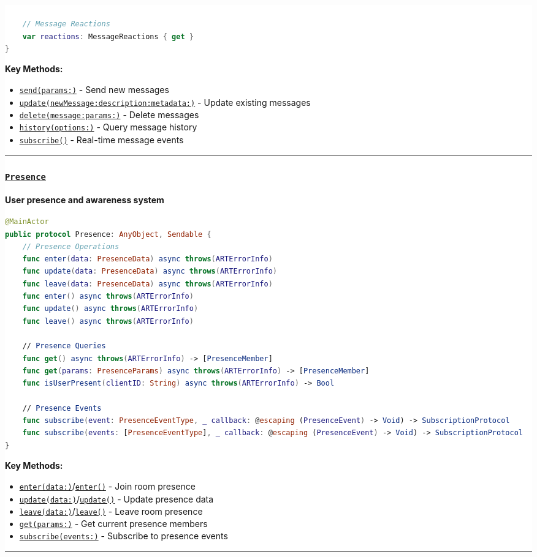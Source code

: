 ```swift
    
    // Message Reactions
    var reactions: MessageReactions { get }
}
```

**Key Methods:**
- [`send(params:)`](Sources/AblyChat/Messages.swift:43) - Send new messages
- [`update(newMessage:description:metadata:)`](Sources/AblyChat/Messages.swift:59) - Update existing messages
- [`delete(message:params:)`](Sources/AblyChat/Messages.swift:74) - Delete messages
- [`history(options:)`](Sources/AblyChat/Messages.swift:29) - Query message history
- [`subscribe()`](Sources/AblyChat/Messages.swift:115) - Real-time message events

---

### [`Presence`](Sources/AblyChat/Presence.swift:12)

**User presence and awareness system**

```swift
@MainActor
public protocol Presence: AnyObject, Sendable {
    // Presence Operations
    func enter(data: PresenceData) async throws(ARTErrorInfo)
    func update(data: PresenceData) async throws(ARTErrorInfo)
    func leave(data: PresenceData) async throws(ARTErrorInfo)
    func enter() async throws(ARTErrorInfo)
    func update() async throws(ARTErrorInfo)
    func leave() async throws(ARTErrorInfo)
    
    // Presence Queries
    func get() async throws(ARTErrorInfo) -> [PresenceMember]
    func get(params: PresenceParams) async throws(ARTErrorInfo) -> [PresenceMember]
    func isUserPresent(clientID: String) async throws(ARTErrorInfo) -> Bool
    
    // Presence Events
    func subscribe(event: PresenceEventType, _ callback: @escaping (PresenceEvent) -> Void) -> SubscriptionProtocol
    func subscribe(events: [PresenceEventType], _ callback: @escaping (PresenceEvent) -> Void) -> SubscriptionProtocol
}
```

**Key Methods:**
- [`enter(data:)`](Sources/AblyChat/Presence.swift:50)/[`enter()`](Sources/AblyChat/Presence.swift:106) - Join room presence
- [`update(data:)`](Sources/AblyChat/Presence.swift:60)/[`update()`](Sources/AblyChat/Presence.swift:114) - Update presence data
- [`leave(data:)`](Sources/AblyChat/Presence.swift:70)/[`leave()`](Sources/AblyChat/Presence.swift:122) - Leave room presence
- [`get(params:)`](Sources/AblyChat/Presence.swift:28) - Get current presence members
- [`subscribe(events:)`](Sources/AblyChat/Presence.swift:98) - Subscribe to presence events

---